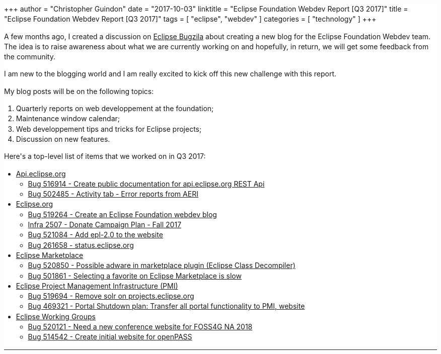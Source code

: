 +++
author = "Christopher Guindon"
date = "2017-10-03"
linktitle = "Eclipse Foundation Webdev Report [Q3 2017]"
title =  "Eclipse Foundation Webdev Report [Q3 2017]"
tags = [
    "eclipse",
    "webdev"
]
categories = [
    "technology"
]
+++

A few months ago, I created a discussion on [Eclipse Bugzila](https://bugs.eclipse.org/bugs/show_bug.cgi?id=519264) about creating a new blog for the Eclipse Foundation Webdev team. The idea is to raise awareness about what we are currently working on and hopefully, in return, we will get some feedback from the community.

I am new to the blogging world and I am really excited to kick off this new challenge with this report. 

My blog posts will be on the following topics:

1. Quarterly reports on web developpement at the foundation;
2. Maintenance window calendar;
3. Web developpement tips and tricks for Eclipse projects;
4. Discussion on new features.

Here's a top-level list of items that we worked on in Q3 2017:

* [Api.eclipse.org](/post/q3-2017-eclipse-foundation-webdev-report/#api-eclipse-org) 
    * [Bug 516914 - Create public documentation for api.eclipse.org REST Api](/post/q3-2017-eclipse-foundation-webdev-report/#bug-516914-create-public-documentation-for-api-eclipse-org-rest-api) 
    * [Bug 502485 - Activity tab - Error reports from AERI](/post/q3-2017-eclipse-foundation-webdev-report/#bug-502485-activity-tab-error-reports-from-aeri) 
* [Eclipse.org](/post/q3-2017-eclipse-foundation-webdev-report/#eclipse-org) 
    * [Bug 519264 - Create an Eclipse Foundation webdev blog](https://bugs.eclipse.org/bugs/show_bug.cgi?id=519264) 
    * [Infra 2507 - Donate Campaign Plan - Fall 2017](/post/q3-2017-eclipse-foundation-webdev-report/#infra-2507-donate-campaign-plan-fall-2017) 
    * [Bug 521084 - Add epl-2.0 to the website](/post/q3-2017-eclipse-foundation-webdev-report/#bug-521084-add-epl-2-0-to-the-website) 
    * [Bug 261658 - status.eclipse.org](/post/q3-2017-eclipse-foundation-webdev-report/#bug-261658-status-eclipse-org) 
* [Eclipse Marketplace](/post/q3-2017-eclipse-foundation-webdev-report/#marketplace) 
    * [Bug 520850 - Possible adware in marketplace plugin (Eclipse Class Decompiler)](/post/q3-2017-eclipse-foundation-webdev-report/#bug-520850-possible-adware-in-marketplace-plugin-eclipse-class-decompiler) 
    * [Bug 501861 - Selecting a favorite on Eclipse Marketplace is slow](/post/q3-2017-eclipse-foundation-webdev-report/#bug-501861-selecting-a-favorite-on-eclipse-marketplace-is-slow) 
* [Eclipse Project Management Infrastructure (PMI)](/post/q3-2017-eclipse-foundation-webdev-report/#eclipse-project-management-infrastructure-pmi) 
    * [Bug 519694 - Remove solr on projects.eclipse.org](/post/q3-2017-eclipse-foundation-webdev-report/#bug-519694-remove-solr-on-projects-eclipse-org) 
    * [Bug 469321 - Portal Shutdown plan: Transfer all portal functionality to PMI, website](https://bugs.eclipse.org/bugs/show_bug.cgi?id=469321) 
* [Eclipse Working Groups](/post/q3-2017-eclipse-foundation-webdev-report/#eclipse-working-groups) 
    * [Bug 520121 - Need a new conference website for FOSS4G NA 2018](/post/q3-2017-eclipse-foundation-webdev-report/#bug-520121-need-a-new-conference-website-for-foss4g-na-2018) 
    * [Bug 514542 - Create initial website for openPASS](/post/q3-2017-eclipse-foundation-webdev-report/#bug-514542-create-initial-website-for-openpass) 

---